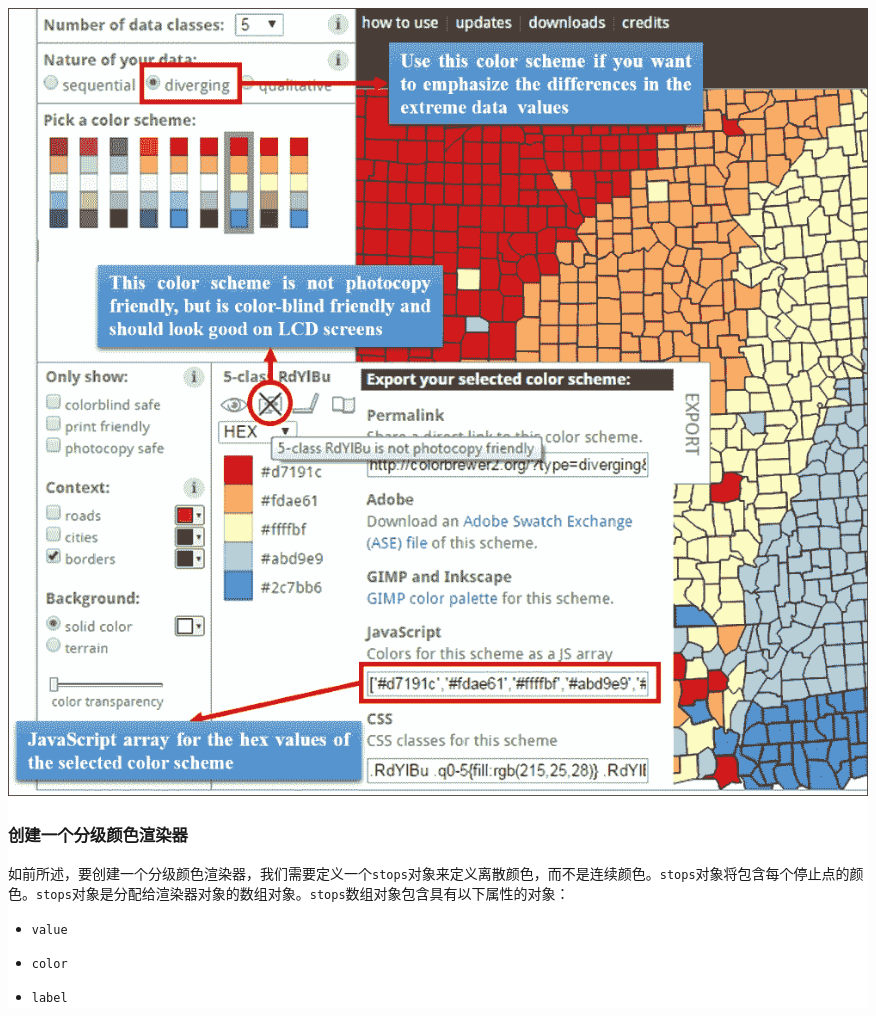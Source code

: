 ![选择颜色方案](img/B04959_07_09.jpg)

### 创建一个分级颜色渲染器

如前所述，要创建一个分级颜色渲染器，我们需要定义一个`stops`对象来定义离散颜色，而不是连续颜色。`stops`对象将包含每个停止点的颜色。`stops`对象是分配给渲染器对象的数组对象。`stops`数组对象包含具有以下属性的对象：

+   `value`

+   `color`

+   `label`
